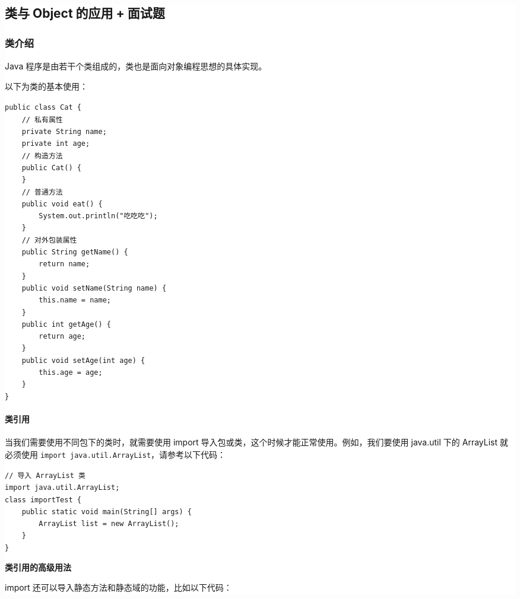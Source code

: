 ## 类与 Object 的应用 + 面试题

### 类介绍

Java 程序是由若干个类组成的，类也是面向对象编程思想的具体实现。

以下为类的基本使用：



    public class Cat {
        // 私有属性
        private String name;
        private int age;
        // 构造方法
        public Cat() {
        }
        // 普通方法
        public void eat() {
            System.out.println("吃吃吃");
        }
        // 对外包装属性
        public String getName() {
            return name;
        }
        public void setName(String name) {
            this.name = name;
        }
        public int getAge() {
            return age;
        }
        public void setAge(int age) {
            this.age = age;
        }
    }


#### 类引用

当我们需要使用不同包下的类时，就需要使用 import 导入包或类，这个时候才能正常使用。例如，我们要使用 java.util 下的 ArrayList
就必须使用 `import java.util.ArrayList`，请参考以下代码：



    // 导入 ArrayList 类
    import java.util.ArrayList;
    class importTest {
        public static void main(String[] args) {
            ArrayList list = new ArrayList();
        }
    }


**类引用的高级用法**

import 还可以导入静态方法和静态域的功能，比如以下代码：
